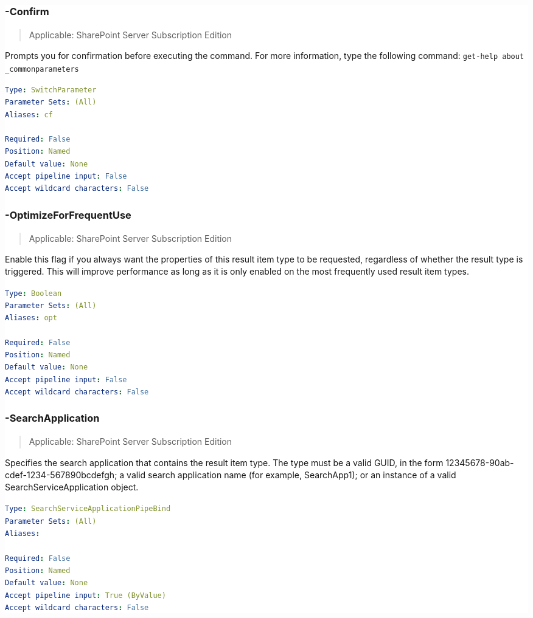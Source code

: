 ### -Confirm

> Applicable: SharePoint Server Subscription Edition

Prompts you for confirmation before executing the command.
For more information, type the following command: `get-help about_commonparameters`

```yaml
Type: SwitchParameter
Parameter Sets: (All)
Aliases: cf

Required: False
Position: Named
Default value: None
Accept pipeline input: False
Accept wildcard characters: False
```

### -OptimizeForFrequentUse

> Applicable: SharePoint Server Subscription Edition

Enable this flag if you always want the properties of this result item type to be requested, regardless of whether the result type is triggered.
This will improve performance as long as it is only enabled on the most frequently used result item types.

```yaml
Type: Boolean
Parameter Sets: (All)
Aliases: opt

Required: False
Position: Named
Default value: None
Accept pipeline input: False
Accept wildcard characters: False
```

### -SearchApplication

> Applicable: SharePoint Server Subscription Edition

Specifies the search application that contains the result item type.
The type must be a valid GUID, in the form 12345678-90ab-cdef-1234-567890bcdefgh; a valid search application name (for example, SearchApp1); or an instance of a valid SearchServiceApplication object.

```yaml
Type: SearchServiceApplicationPipeBind
Parameter Sets: (All)
Aliases:

Required: False
Position: Named
Default value: None
Accept pipeline input: True (ByValue)
Accept wildcard characters: False
```
